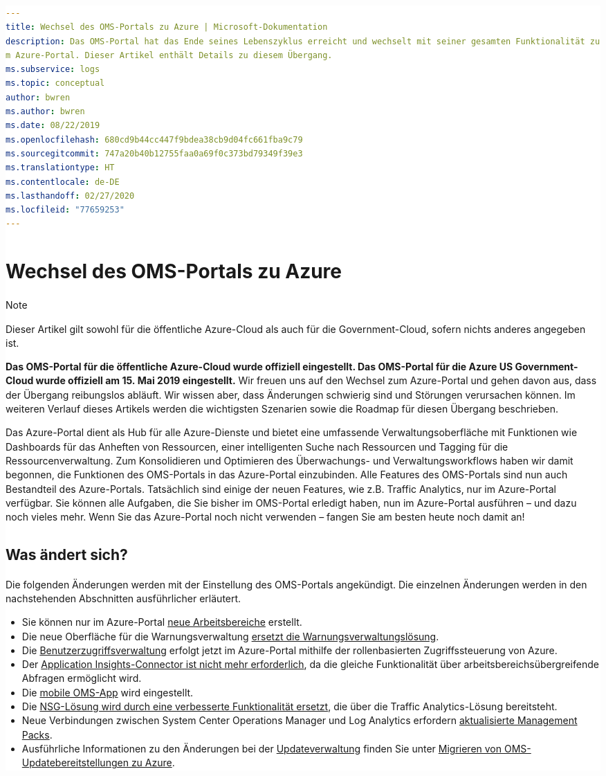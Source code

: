```yaml
---
title: Wechsel des OMS-Portals zu Azure | Microsoft-Dokumentation
description: Das OMS-Portal hat das Ende seines Lebenszyklus erreicht und wechselt mit seiner gesamten Funktionalität zum Azure-Portal. Dieser Artikel enthält Details zu diesem Übergang.
ms.subservice: logs
ms.topic: conceptual
author: bwren
ms.author: bwren
ms.date: 08/22/2019
ms.openlocfilehash: 680cd9b44cc447f9bdea38cb9d04fc661fba9c79
ms.sourcegitcommit: 747a20b40b12755faa0a69f0c373bd79349f39e3
ms.translationtype: HT
ms.contentlocale: de-DE
ms.lasthandoff: 02/27/2020
ms.locfileid: "77659253"
---
```

# <a name="oms-portal-moving-to-azure"></a>Wechsel des OMS-Portals zu Azure

> [!NOTE]
> Dieser Artikel gilt sowohl für die öffentliche Azure-Cloud als auch für die Government-Cloud, sofern nichts anderes angegeben ist.

**Das OMS-Portal für die öffentliche Azure-Cloud wurde offiziell eingestellt. Das OMS-Portal für die Azure US Government-Cloud wurde offiziell am 15. Mai 2019 eingestellt.** Wir freuen uns auf den Wechsel zum Azure-Portal und gehen davon aus, dass der Übergang reibungslos abläuft. Wir wissen aber, dass Änderungen schwierig sind und Störungen verursachen können. Im weiteren Verlauf dieses Artikels werden die wichtigsten Szenarien sowie die Roadmap für diesen Übergang beschrieben.

Das Azure-Portal dient als Hub für alle Azure-Dienste und bietet eine umfassende Verwaltungsoberfläche mit Funktionen wie Dashboards für das Anheften von Ressourcen, einer intelligenten Suche nach Ressourcen und Tagging für die Ressourcenverwaltung. Zum Konsolidieren und Optimieren des Überwachungs- und Verwaltungsworkflows haben wir damit begonnen, die Funktionen des OMS-Portals in das Azure-Portal einzubinden. Alle Features des OMS-Portals sind nun auch Bestandteil des Azure-Portals. Tatsächlich sind einige der neuen Features, wie z.B. Traffic Analytics, nur im Azure-Portal verfügbar. Sie können alle Aufgaben, die Sie bisher im OMS-Portal erledigt haben, nun im Azure-Portal ausführen – und dazu noch vieles mehr. Wenn Sie das Azure-Portal noch nicht verwenden – fangen Sie am besten heute noch damit an!

## <a name="what-is-changing"></a>Was ändert sich? 
Die folgenden Änderungen werden mit der Einstellung des OMS-Portals angekündigt. Die einzelnen Änderungen werden in den nachstehenden Abschnitten ausführlicher erläutert.

- Sie können nur im Azure-Portal [neue Arbeitsbereiche](#new-workspaces) erstellt.
- Die neue Oberfläche für die Warnungsverwaltung [ersetzt die Warnungsverwaltungslösung](#changes-to-alerts).
- Die [Benutzerzugriffsverwaltung](#user-access-and-role-migration) erfolgt jetzt im Azure-Portal mithilfe der rollenbasierten Zugriffssteuerung von Azure.
- Der [Application Insights-Connector ist nicht mehr erforderlich](#application-insights-connector-and-solution), da die gleiche Funktionalität über arbeitsbereichsübergreifende Abfragen ermöglicht wird.
- Die [mobile OMS-App](#oms-mobile-app) wird eingestellt. 
- Die [NSG-Lösung wird durch eine verbesserte Funktionalität ersetzt](#azure-network-security-group-analytics), die über die Traffic Analytics-Lösung bereitsteht.
- Neue Verbindungen zwischen System Center Operations Manager und Log Analytics erfordern [aktualisierte Management Packs](#system-center-operations-manager).
- Ausführliche Informationen zu den Änderungen bei der [Updateverwaltung](../../automation/automation-update-management.md) finden Sie unter [Migrieren von OMS-Updatebereitstellungen zu Azure](../../automation/migrate-oms-update-deployments.md).
